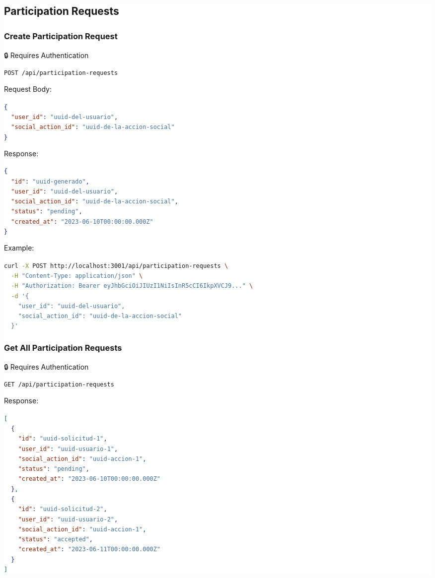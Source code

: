 ## Participation Requests

### Create Participation Request

🔒 Requires Authentication

```http
POST /api/participation-requests
```

Request Body:

```json
{
  "user_id": "uuid-del-usuario",
  "social_action_id": "uuid-de-la-accion-social"
}
```

Response:

```json
{
  "id": "uuid-generado",
  "user_id": "uuid-del-usuario",
  "social_action_id": "uuid-de-la-accion-social",
  "status": "pending",
  "created_at": "2023-06-10T00:00:00.000Z"
}
```

Example:

```bash
curl -X POST http://localhost:3001/api/participation-requests \
  -H "Content-Type: application/json" \
  -H "Authorization: Bearer eyJhbGciOiJIUzI1NiIsInR5cCI6IkpXVCJ9..." \
  -d '{
    "user_id": "uuid-del-usuario",
    "social_action_id": "uuid-de-la-accion-social"
  }'
```

### Get All Participation Requests

🔒 Requires Authentication

```http
GET /api/participation-requests
```

Response:

```json
[
  {
    "id": "uuid-solicitud-1",
    "user_id": "uuid-usuario-1",
    "social_action_id": "uuid-accion-1",
    "status": "pending",
    "created_at": "2023-06-10T00:00:00.000Z"
  },
  {
    "id": "uuid-solicitud-2",
    "user_id": "uuid-usuario-2",
    "social_action_id": "uuid-accion-1",
    "status": "accepted",
    "created_at": "2023-06-11T00:00:00.000Z"
  }
]
```